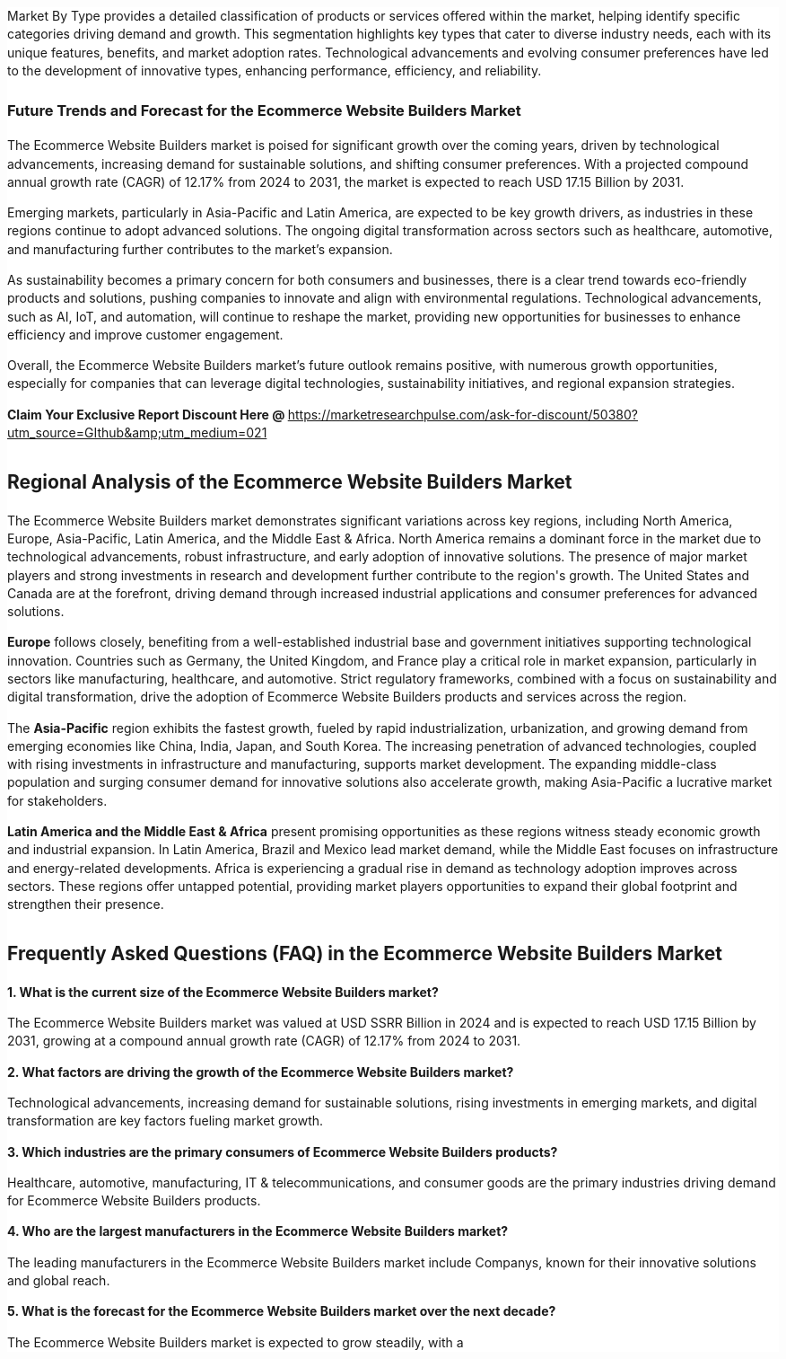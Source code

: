 Market By Type provides a detailed classification of products or services offered within the market, helping identify specific categories driving demand and growth. This segmentation highlights key types that cater to diverse industry needs, each with its unique features, benefits, and market adoption rates. Technological advancements and evolving consumer preferences have led to the development of innovative types, enhancing performance, efficiency, and reliability.</p><h3>Future Trends and Forecast for the Ecommerce Website Builders Market</h3><p>The Ecommerce Website Builders market is poised for significant growth over the coming years, driven by technological advancements, increasing demand for sustainable solutions, and shifting consumer preferences. With a projected compound annual growth rate (CAGR) of 12.17% from 2024 to 2031, the market is expected to reach USD 17.15 Billion by 2031.</p><p>Emerging markets, particularly in Asia-Pacific and Latin America, are expected to be key growth drivers, as industries in these regions continue to adopt advanced solutions. The ongoing digital transformation across sectors such as healthcare, automotive, and manufacturing further contributes to the market&rsquo;s expansion.</p><p>As sustainability becomes a primary concern for both consumers and businesses, there is a clear trend towards eco-friendly products and solutions, pushing companies to innovate and align with environmental regulations. Technological advancements, such as AI, IoT, and automation, will continue to reshape the market, providing new opportunities for businesses to enhance efficiency and improve customer engagement.</p><p>Overall, the Ecommerce Website Builders market&rsquo;s future outlook remains positive, with numerous growth opportunities, especially for companies that can leverage digital technologies, sustainability initiatives, and regional expansion strategies.</p><p><strong>Claim Your Exclusive Report Discount Here @ </strong><a href="https://marketresearchpulse.com/ask-for-discount/50380?utm_source=GIthub&amp;utm_medium=021">https://marketresearchpulse.com/ask-for-discount/50380?utm_source=GIthub&amp;utm_medium=021</a></p><h2><strong>Regional Analysis of the Ecommerce Website Builders Market</strong></h2><p>The Ecommerce Website Builders market demonstrates significant variations across key regions, including North America, Europe, Asia-Pacific, Latin America, and the Middle East &amp; Africa. North America remains a dominant force in the market due to technological advancements, robust infrastructure, and early adoption of innovative solutions. The presence of major market players and strong investments in research and development further contribute to the region's growth. The United States and Canada are at the forefront, driving demand through increased industrial applications and consumer preferences for advanced solutions.</p><p><strong>Europe</strong> follows closely, benefiting from a well-established industrial base and government initiatives supporting technological innovation. Countries such as Germany, the United Kingdom, and France play a critical role in market expansion, particularly in sectors like manufacturing, healthcare, and automotive. Strict regulatory frameworks, combined with a focus on sustainability and digital transformation, drive the adoption of Ecommerce Website Builders products and services across the region.</p><p>The <strong>Asia-Pacific</strong> region exhibits the fastest growth, fueled by rapid industrialization, urbanization, and growing demand from emerging economies like China, India, Japan, and South Korea. The increasing penetration of advanced technologies, coupled with rising investments in infrastructure and manufacturing, supports market development. The expanding middle-class population and surging consumer demand for innovative solutions also accelerate growth, making Asia-Pacific a lucrative market for stakeholders.</p><p><strong>Latin America and the Middle East &amp; Africa</strong> present promising opportunities as these regions witness steady economic growth and industrial expansion. In Latin America, Brazil and Mexico lead market demand, while the Middle East focuses on infrastructure and energy-related developments. Africa is experiencing a gradual rise in demand as technology adoption improves across sectors. These regions offer untapped potential, providing market players opportunities to expand their global footprint and strengthen their presence.</p><h2><strong>Frequently Asked Questions (FAQ) in the Ecommerce Website Builders Market</strong></h2><p><strong>1. What is the current size of the Ecommerce Website Builders market?</strong></p><p>The Ecommerce Website Builders market was valued at USD SSRR Billion in 2024 and is expected to reach USD 17.15 Billion by 2031, growing at a compound annual growth rate (CAGR) of 12.17% from 2024 to 2031.</p><p><strong>2. What factors are driving the growth of the Ecommerce Website Builders market?</strong></p><p>Technological advancements, increasing demand for sustainable solutions, rising investments in emerging markets, and digital transformation are key factors fueling market growth.</p><p><strong>3. Which industries are the primary consumers of Ecommerce Website Builders products?</strong></p><p>Healthcare, automotive, manufacturing, IT &amp; telecommunications, and consumer goods are the primary industries driving demand for Ecommerce Website Builders products.</p><p><strong>4. Who are the largest manufacturers in the Ecommerce Website Builders market?</strong></p><p>The leading manufacturers in the Ecommerce Website Builders market include Companys, known for their innovative solutions and global reach.</p><p><strong>5. What is the forecast for the Ecommerce Website Builders market over the next decade?</strong></p><p>The Ecommerce Website Builders market is expected to grow steadily, with a